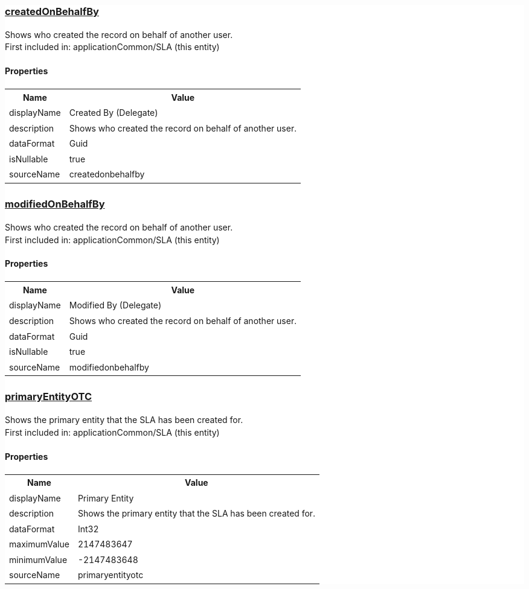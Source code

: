 ### <a href=#createdOnBehalfBy name="createdOnBehalfBy">createdOnBehalfBy</a>

Shows who created the record on behalf of another user.  
First included in: applicationCommon/SLA (this entity)  

#### Properties

<table><tr><th>Name</th><th>Value</th></tr><tr><td>displayName</td><td>Created By (Delegate)</td></tr><tr><td>description</td><td>Shows who created the record on behalf of another user.</td></tr><tr><td>dataFormat</td><td>Guid</td></tr><tr><td>isNullable</td><td>true</td></tr><tr><td>sourceName</td><td>createdonbehalfby</td></tr></table>

### <a href=#modifiedOnBehalfBy name="modifiedOnBehalfBy">modifiedOnBehalfBy</a>

Shows who created the record on behalf of another user.  
First included in: applicationCommon/SLA (this entity)  

#### Properties

<table><tr><th>Name</th><th>Value</th></tr><tr><td>displayName</td><td>Modified By (Delegate)</td></tr><tr><td>description</td><td>Shows who created the record on behalf of another user.</td></tr><tr><td>dataFormat</td><td>Guid</td></tr><tr><td>isNullable</td><td>true</td></tr><tr><td>sourceName</td><td>modifiedonbehalfby</td></tr></table>

### <a href=#primaryEntityOTC name="primaryEntityOTC">primaryEntityOTC</a>

Shows the primary entity that the SLA has been created for.  
First included in: applicationCommon/SLA (this entity)  

#### Properties

<table><tr><th>Name</th><th>Value</th></tr><tr><td>displayName</td><td>Primary Entity</td></tr><tr><td>description</td><td>Shows the primary entity that the SLA has been created for.</td></tr><tr><td>dataFormat</td><td>Int32</td></tr><tr><td>maximumValue</td><td>2147483647</td></tr><tr><td>minimumValue</td><td>-2147483648</td></tr><tr><td>sourceName</td><td>primaryentityotc</td></tr></table>
